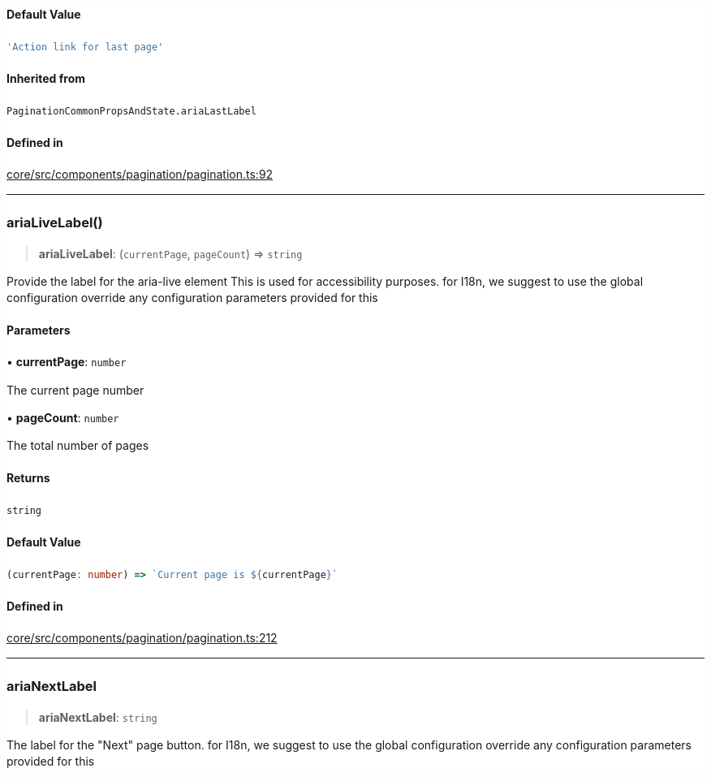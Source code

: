 #### Default Value

```ts
'Action link for last page'
```

#### Inherited from

`PaginationCommonPropsAndState.ariaLastLabel`

#### Defined in

[core/src/components/pagination/pagination.ts:92](https://github.com/AmadeusITGroup/AgnosUI/blob/b90b7cc704ce6384a5c3adb7b2c85266a3c4abdd/core/src/components/pagination/pagination.ts#L92)

***

### ariaLiveLabel()

> **ariaLiveLabel**: (`currentPage`, `pageCount`) => `string`

Provide the label for the aria-live element
This is used for accessibility purposes.
for I18n, we suggest to use the global configuration
override any configuration parameters provided for this

#### Parameters

• **currentPage**: `number`

The current page number

• **pageCount**: `number`

The total number of pages

#### Returns

`string`

#### Default Value

```ts
(currentPage: number) => `Current page is ${currentPage}`
```

#### Defined in

[core/src/components/pagination/pagination.ts:212](https://github.com/AmadeusITGroup/AgnosUI/blob/b90b7cc704ce6384a5c3adb7b2c85266a3c4abdd/core/src/components/pagination/pagination.ts#L212)

***

### ariaNextLabel

> **ariaNextLabel**: `string`

The label for the "Next" page button.
for I18n, we suggest to use the global configuration
override any configuration parameters provided for this
